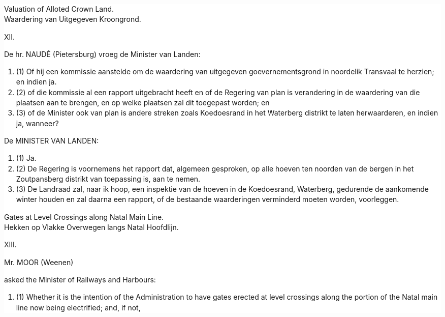 <heading>Valuation of Alloted Crown Land.<br/>Waardering van Uitgegeven Kroongrond.</heading>

<question by="#naudé" to="#minister_van_landen">

<num>XII.</num>

<from>De hr. NAUDÉ (Pietersburg) vroeg de Minister van Landen:</from>

<ol>

<li>(1) Of hij een kommissie aanstelde om de waardering van uitgegeven goevernementsgrond in noordelik Transvaal te herzien; en indien ja.</li>

<li>(2) of die kommissie al een rapport uitgebracht heeft en of de Regering van plan is verandering in de waardering van die plaatsen aan te brengen, en op welke plaatsen zal dit toegepast worden; en</li>

<li>(3) of de Minister ook van plan is andere streken zoals Koedoesrand in het Waterberg distrikt te laten herwaarderen, en indien ja, wanneer?</li>

</ol>

</question>

<answer by="#minister_van_landen" to="#naudé">

<from>De MINISTER VAN LANDEN:</from>

<ol>

<li>(1) Ja.</li>

<li>(2) De Regering is voornemens het rapport dat, algemeen gesproken, op alle hoeven ten noorden van de bergen in het Zoutpansberg distrikt van toepassing is, aan te nemen.</li>

<li>(3) De Landraad zal, naar ik hoop, een inspektie van de hoeven in de Koedoesrand, Waterberg, gedurende de aankomende winter houden en zal daarna een rapport, of de bestaande waarderingen verminderd moeten worden, voorleggen.</li>

</ol>

</answer>

</oralStatements>

<oralStatements>

<heading>Gates at Level Crossings along Natal Main Line.<br/>Hekken op Vlakke Overwegen langs Natal Hoofdlijn.</heading>

<question by="#moor" to="#minister_of_railways_and_harbours">

<num>XIII.</num>

<from>Mr. MOOR (Weenen)</from>

<p>asked the Minister of Railways and Harbours:</p>

<ol>

<li>(1) Whether it is the intention of the Administration to have gates erected at level crossings along the portion of the Natal main line now being electrified; and, if not,</li>
